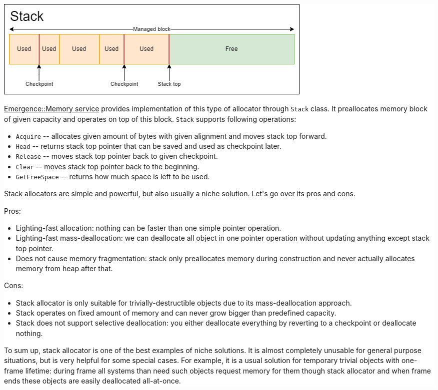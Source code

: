 ![Stack allocator block](/assets/img/EmergenceMemoryManagement/StackAllocator.png)

[Emergence::Memory service](https://github.com/KonstantinTomashevich/Emergence/tree/e8c37b6/Service/Memory) provides
implementation of this type of allocator through `Stack` class. It preallocates memory block of given capacity and 
operates on top of this block. `Stack` supports following operations:

- `Acquire` -- allocates given amount of bytes with given alignment and moves stack top forward.
- `Head` -- returns stack top pointer that can be saved and used as checkpoint later.
- `Release` -- moves stack top pointer back to given checkpoint.
- `Clear` -- moves stack top pointer back to the beginning.
- `GetFreeSpace` -- returns how much space is left to be used.

Stack allocators are simple and powerful, but also usually a niche solution. Let's go over its pros and cons.

Pros:

- Lighting-fast allocation: nothing can be faster than one simple pointer operation.
- Lighting-fast mass-deallocation: we can deallocate all object in one pointer operation without updating
  anything except stack top pointer.
- Does not cause memory fragmentation: stack only preallocates memory during construction and never actually
  allocates memory from heap after that.

Cons:

- Stack allocator is only suitable for trivially-destructible objects due to its mass-deallocation approach.
- Stack operates on fixed amount of memory and can never grow bigger than predefined capacity.
- Stack does not support selective deallocation: you either deallocate everything by reverting to a checkpoint or
  deallocate nothing.

To sum up, stack allocator is one of the best examples of niche solutions. It is almost completely unusable for
general purpose situations, but is very helpful for some special cases. For example, it is a usual solution for
temporary trivial objects with one-frame lifetime: during frame all systems than need such objects request memory
for them though stack allocator and when frame ends these objects are easily deallocated all-at-once.
